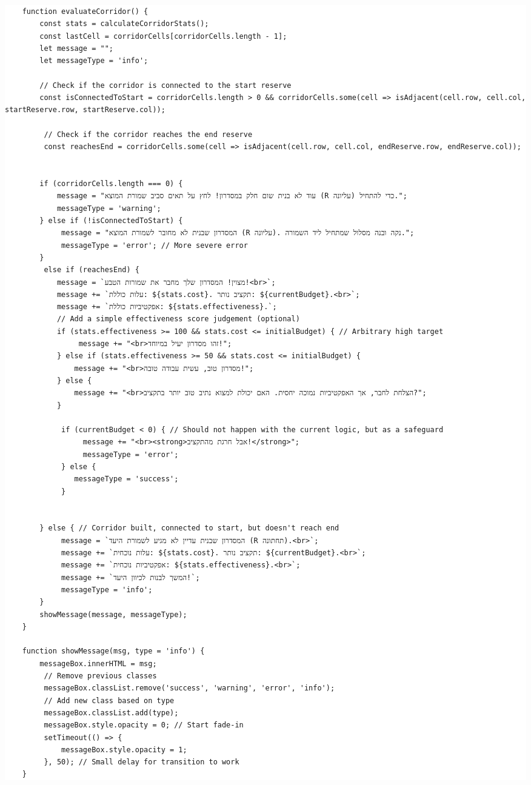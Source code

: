         function evaluateCorridor() {
            const stats = calculateCorridorStats();
            const lastCell = corridorCells[corridorCells.length - 1];
            let message = "";
            let messageType = 'info';

            // Check if the corridor is connected to the start reserve
            const isConnectedToStart = corridorCells.length > 0 && corridorCells.some(cell => isAdjacent(cell.row, cell.col, startReserve.row, startReserve.col));

             // Check if the corridor reaches the end reserve
             const reachesEnd = corridorCells.some(cell => isAdjacent(cell.row, cell.col, endReserve.row, endReserve.col));


            if (corridorCells.length === 0) {
                message = "עוד לא בנית שום חלק במסדרון! לחץ על תאים סביב שמורת המוצא (R עליונה) כדי להתחיל.";
                messageType = 'warning';
            } else if (!isConnectedToStart) {
                 message = "המסדרון שבנית לא מחובר לשמורת המוצא (R עליונה). נקה ובנה מסלול שמתחיל ליד השמורה.";
                 messageType = 'error'; // More severe error
            }
             else if (reachesEnd) {
                message = `מצוין! המסדרון שלך מחבר את שמורות הטבע!<br>`;
                message += `עלות כוללת: ${stats.cost}. תקציב נותר: ${currentBudget}.<br>`;
                message += `אפקטיביות כוללת: ${stats.effectiveness}.`;
                // Add a simple effectiveness score judgement (optional)
                if (stats.effectiveness >= 100 && stats.cost <= initialBudget) { // Arbitrary high target
                     message += "<br>זהו מסדרון יעיל במיוחד!";
                } else if (stats.effectiveness >= 50 && stats.cost <= initialBudget) {
                    message += "<br>מסדרון טוב, עשית עבודה טובה!";
                } else {
                    message += "<br>הצלחת לחבר, אך האפקטיביות נמוכה יחסית. האם יכולת למצוא נתיב טוב יותר בתקציב?";
                }

                 if (currentBudget < 0) { // Should not happen with the current logic, but as a safeguard
                      message += "<br><strong>אבל חרגת מהתקציב!</strong>";
                      messageType = 'error';
                 } else {
                    messageType = 'success';
                 }


            } else { // Corridor built, connected to start, but doesn't reach end
                 message = `המסדרון שבנית עדיין לא מגיע לשמורת היעד (R תחתונה).<br>`;
                 message += `עלות נוכחית: ${stats.cost}. תקציב נותר: ${currentBudget}.<br>`;
                 message += `אפקטיביות נוכחית: ${stats.effectiveness}.<br>`;
                 message += `המשך לבנות לכיוון היעד!`;
                 messageType = 'info';
            }
            showMessage(message, messageType);
        }

        function showMessage(msg, type = 'info') {
            messageBox.innerHTML = msg;
             // Remove previous classes
             messageBox.classList.remove('success', 'warning', 'error', 'info');
             // Add new class based on type
             messageBox.classList.add(type);
             messageBox.style.opacity = 0; // Start fade-in
             setTimeout(() => {
                 messageBox.style.opacity = 1;
             }, 50); // Small delay for transition to work
        }
